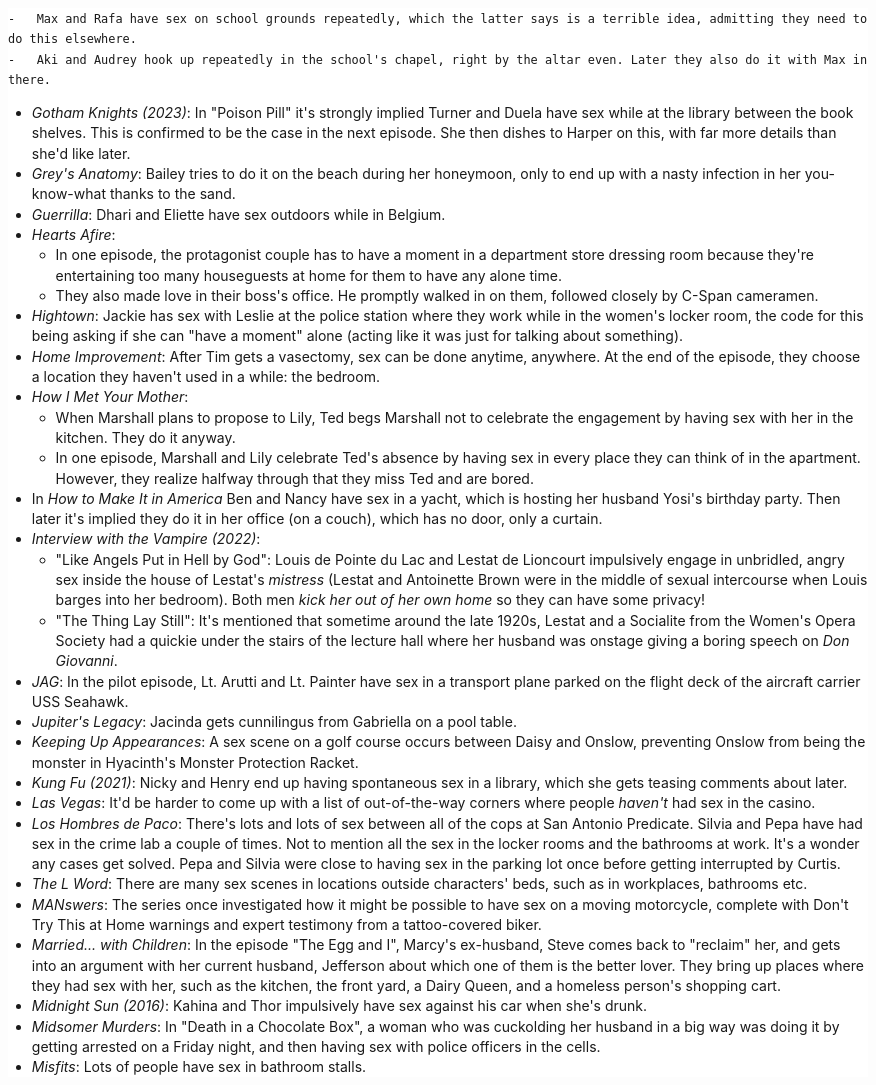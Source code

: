     -   Max and Rafa have sex on school grounds repeatedly, which the latter says is a terrible idea, admitting they need to do this elsewhere.
    -   Aki and Audrey hook up repeatedly in the school's chapel, right by the altar even. Later they also do it with Max in there.
-   _Gotham Knights (2023)_: In "Poison Pill" it's strongly implied Turner and Duela have sex while at the library between the book shelves. This is confirmed to be the case in the next episode. She then dishes to Harper on this, with far more details than she'd like later.
-   _Grey's Anatomy_: Bailey tries to do it on the beach during her honeymoon, only to end up with a nasty infection in her you-know-what thanks to the sand.
-   _Guerrilla_: Dhari and Eliette have sex outdoors while in Belgium.
-   _Hearts Afire_:
    -   In one episode, the protagonist couple has to have a moment in a department store dressing room because they're entertaining too many houseguests at home for them to have any alone time.
    -   They also made love in their boss's office. He promptly walked in on them, followed closely by C-Span cameramen.
-   _Hightown_: Jackie has sex with Leslie at the police station where they work while in the women's locker room, the code for this being asking if she can "have a moment" alone (acting like it was just for talking about something).
-   _Home Improvement_: After Tim gets a vasectomy, sex can be done anytime, anywhere. At the end of the episode, they choose a location they haven't used in a while: the bedroom.
-   _How I Met Your Mother_:
    -   When Marshall plans to propose to Lily, Ted begs Marshall not to celebrate the engagement by having sex with her in the kitchen. They do it anyway.
    -   In one episode, Marshall and Lily celebrate Ted's absence by having sex in every place they can think of in the apartment. However, they realize halfway through that they miss Ted and are bored.
-   In _How to Make It in America_ Ben and Nancy have sex in a yacht, which is hosting her husband Yosi's birthday party. Then later it's implied they do it in her office (on a couch), which has no door, only a curtain.
-   _Interview with the Vampire (2022)_:
    -   "Like Angels Put in Hell by God": Louis de Pointe du Lac and Lestat de Lioncourt impulsively engage in unbridled, angry sex inside the house of Lestat's _mistress_ (Lestat and Antoinette Brown were in the middle of sexual intercourse when Louis barges into her bedroom). Both men _kick her out of her own home_ so they can have some privacy!
    -   "The Thing Lay Still": It's mentioned that sometime around the late 1920s, Lestat and a Socialite from the Women's Opera Society had a quickie under the stairs of the lecture hall where her husband was onstage giving a boring speech on _Don Giovanni_.
-   _JAG_: In the pilot episode, Lt. Arutti and Lt. Painter have sex in a transport plane parked on the flight deck of the aircraft carrier USS Seahawk.
-   _Jupiter's Legacy_: Jacinda gets cunnilingus from Gabriella on a pool table.
-   _Keeping Up Appearances_: A sex scene on a golf course occurs between Daisy and Onslow, preventing Onslow from being the monster in Hyacinth's Monster Protection Racket.
-   _Kung Fu (2021)_: Nicky and Henry end up having spontaneous sex in a library, which she gets teasing comments about later.
-   _Las Vegas_: It'd be harder to come up with a list of out-of-the-way corners where people _haven't_ had sex in the casino.
-   _Los Hombres de Paco_: There's lots and lots of sex between all of the cops at San Antonio Predicate. Silvia and Pepa have had sex in the crime lab a couple of times. Not to mention all the sex in the locker rooms and the bathrooms at work. It's a wonder any cases get solved. Pepa and Silvia were close to having sex in the parking lot once before getting interrupted by Curtis.
-   _The L Word_: There are many sex scenes in locations outside characters' beds, such as in workplaces, bathrooms etc.
-   _MANswers_: The series once investigated how it might be possible to have sex on a moving motorcycle, complete with Don't Try This at Home warnings and expert testimony from a tattoo-covered biker.
-   _Married... with Children_: In the episode "The Egg and I", Marcy's ex-husband, Steve comes back to "reclaim" her, and gets into an argument with her current husband, Jefferson about which one of them is the better lover. They bring up places where they had sex with her, such as the kitchen, the front yard, a Dairy Queen, and a homeless person's shopping cart.
-   _Midnight Sun (2016)_: Kahina and Thor impulsively have sex against his car when she's drunk.
-   _Midsomer Murders_: In "Death in a Chocolate Box", a woman who was cuckolding her husband in a big way was doing it by getting arrested on a Friday night, and then having sex with police officers in the cells.
-   _Misfits_: Lots of people have sex in bathroom stalls.